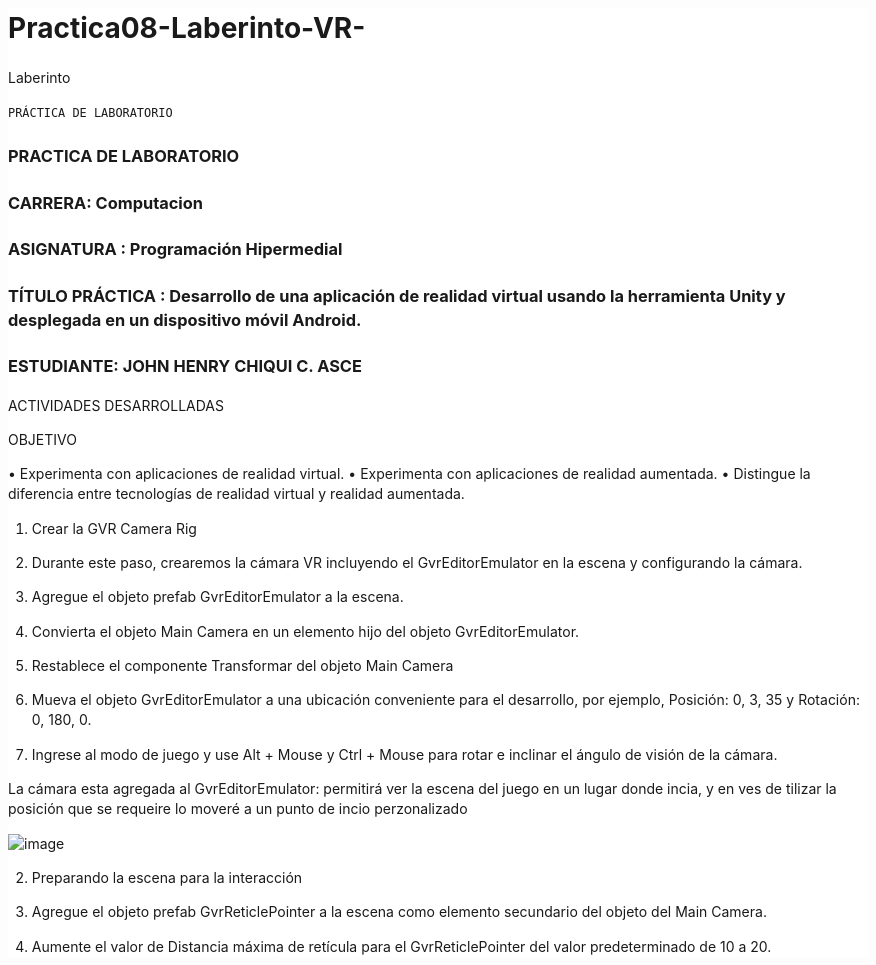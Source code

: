 # Practica08-Laberinto-VR-
Laberinto

 	PRÁCTICA DE LABORATORIO 
### PRACTICA DE LABORATORIO
### CARRERA: Computacion
### ASIGNATURA : Programación Hipermedial
### TÍTULO PRÁCTICA :  Desarrollo de una aplicación de realidad virtual usando la herramienta Unity y desplegada en un dispositivo móvil Android.
### ESTUDIANTE: JOHN HENRY CHIQUI C. ASCE

ACTIVIDADES DESARROLLADAS

 OBJETIVO 

• Experimenta con aplicaciones de realidad virtual. 
• Experimenta con aplicaciones de realidad aumentada. 
• Distingue la diferencia entre tecnologías de realidad virtual y realidad aumentada.

 
1.	Crear la GVR Camera Rig

2.	 Durante este paso, crearemos la cámara VR incluyendo el GvrEditorEmulator en la escena y configurando la cámara. 

1.	Agregue el objeto prefab GvrEditorEmulator a la escena. 

2.	Convierta el objeto Main Camera en un elemento hijo del objeto GvrEditorEmulator.

3.	Restablece el componente Transformar del objeto Main Camera 


4.	Mueva el objeto GvrEditorEmulator a una ubicación conveniente para el desarrollo, por ejemplo, Posición: 0, 3, 35 y Rotación: 0, 180, 0.


5.	Ingrese al modo de juego y use Alt + Mouse y Ctrl + Mouse para rotar e inclinar el ángulo de visión de la cámara.


La cámara esta agregada al GvrEditorEmulator: permitirá ver la escena del juego en un lugar donde incia, y en ves de tilizar la posición que se requeire lo moveré a un punto de incio perzonalizado
 
 
 ![image](https://user-images.githubusercontent.com/51840139/88140629-aff8e700-cbb7-11ea-8773-018997b6b2cb.png)

 

2.	Preparando la escena para la interacción

1. Agregue el objeto prefab GvrReticlePointer a la escena como elemento
secundario del objeto del Main Camera.

2. Aumente el valor de Distancia máxima de retícula para el GvrReticlePointer del
valor predeterminado de 10 a 20.
